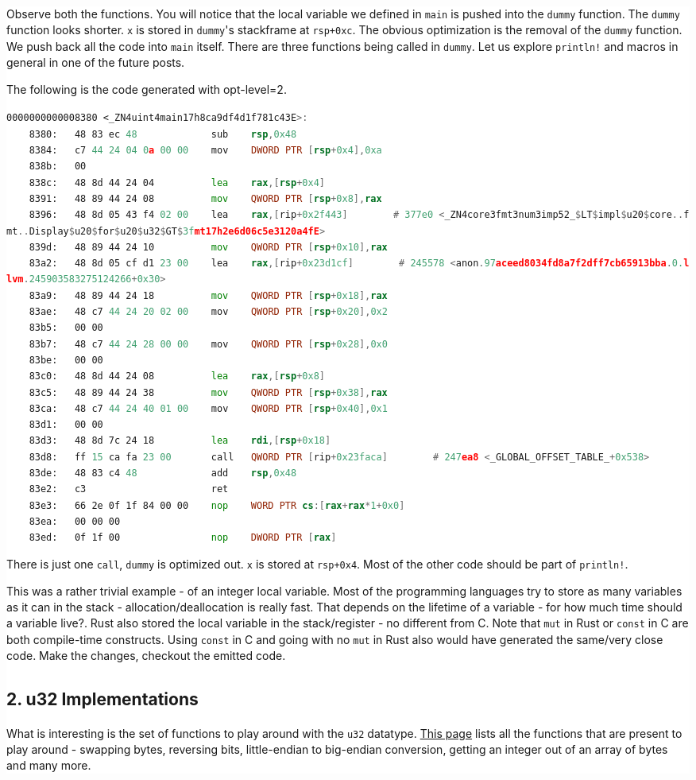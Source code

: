 Observe both the functions. You will notice that the local variable we defined in ```main``` is pushed into the ```dummy``` function. The ```dummy``` function looks shorter. ```x``` is stored in ```dummy```'s stackframe at ```rsp+0xc```. The obvious optimization is the removal of the ```dummy``` function. We push back all the code into ```main``` itself. There are three functions being called in ```dummy```. Let us explore ```println!``` and macros in general in one of the future posts.

The following is the code generated with opt-level=2.

```asm
0000000000008380 <_ZN4uint4main17h8ca9df4d1f781c43E>:                           
    8380:   48 83 ec 48             sub    rsp,0x48                             
    8384:   c7 44 24 04 0a 00 00    mov    DWORD PTR [rsp+0x4],0xa              
    838b:   00                                                                  
    838c:   48 8d 44 24 04          lea    rax,[rsp+0x4]                        
    8391:   48 89 44 24 08          mov    QWORD PTR [rsp+0x8],rax              
    8396:   48 8d 05 43 f4 02 00    lea    rax,[rip+0x2f443]        # 377e0 <_ZN4core3fmt3num3imp52_$LT$impl$u20$core..fmt..Display$u20$for$u20$u32$GT$3fmt17h2e6d06c5e3120a4fE>
    839d:   48 89 44 24 10          mov    QWORD PTR [rsp+0x10],rax             
    83a2:   48 8d 05 cf d1 23 00    lea    rax,[rip+0x23d1cf]        # 245578 <anon.97aceed8034fd8a7f2dff7cb65913bba.0.llvm.245903583275124266+0x30>
    83a9:   48 89 44 24 18          mov    QWORD PTR [rsp+0x18],rax             
    83ae:   48 c7 44 24 20 02 00    mov    QWORD PTR [rsp+0x20],0x2             
    83b5:   00 00                                                               
    83b7:   48 c7 44 24 28 00 00    mov    QWORD PTR [rsp+0x28],0x0             
    83be:   00 00                                                               
    83c0:   48 8d 44 24 08          lea    rax,[rsp+0x8]                        
    83c5:   48 89 44 24 38          mov    QWORD PTR [rsp+0x38],rax             
    83ca:   48 c7 44 24 40 01 00    mov    QWORD PTR [rsp+0x40],0x1             
    83d1:   00 00                                                               
    83d3:   48 8d 7c 24 18          lea    rdi,[rsp+0x18]                       
    83d8:   ff 15 ca fa 23 00       call   QWORD PTR [rip+0x23faca]        # 247ea8 <_GLOBAL_OFFSET_TABLE_+0x538>
    83de:   48 83 c4 48             add    rsp,0x48                             
    83e2:   c3                      ret                                         
    83e3:   66 2e 0f 1f 84 00 00    nop    WORD PTR cs:[rax+rax*1+0x0]          
    83ea:   00 00 00                                                            
    83ed:   0f 1f 00                nop    DWORD PTR [rax]
```

There is just one ```call```, ```dummy``` is optimized out. ```x``` is stored at ```rsp+0x4```. Most of the other code should be part of ```println!```.

This was a rather trivial example - of an integer local variable. Most of the programming languages try to store as many variables as it can in the stack - allocation/deallocation is really fast. That depends on the lifetime of a variable - for how much time should a variable live?. Rust also stored the local variable in the stack/register - no different from C. Note that ```mut``` in Rust or ```const``` in C are both compile-time constructs. Using ```const``` in C and going with no ```mut``` in Rust also would have generated the same/very close code. Make the changes, checkout the emitted code.

## 2. u32 Implementations

What is interesting is the set of functions to play around with the ```u32``` datatype. [This page](https://doc.rust-lang.org/std/primitive.u32.html) lists all the functions that are present to play around - swapping bytes, reversing bits, little-endian to big-endian conversion, getting an integer out of an array of bytes and many more.
